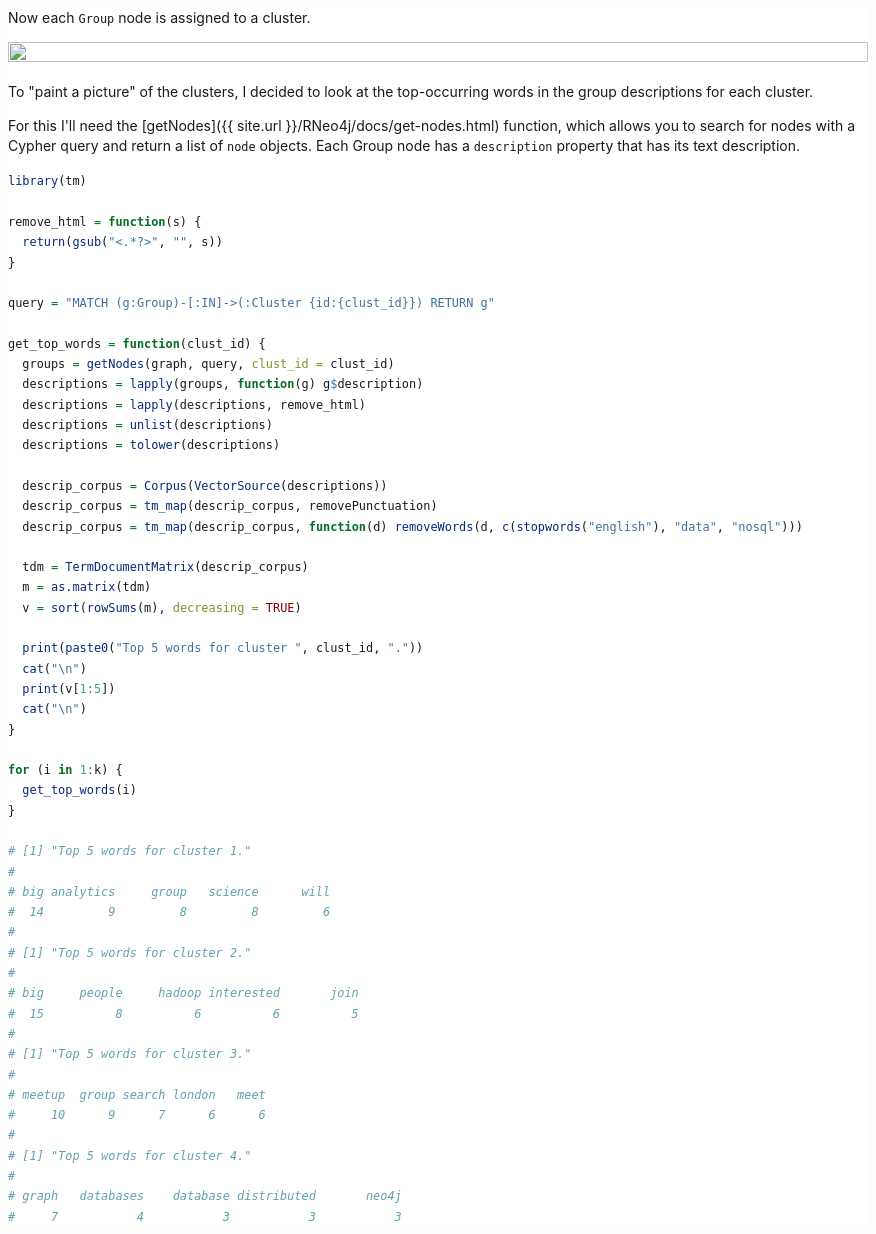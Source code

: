 Now each `Group` node is assigned to a cluster.

<a href="http://i.imgur.com/PB7dEKf.png" target="_blank"><img src="http://i.imgur.com/PB7dEKf.png" width="100%" height="100%"></a>

To "paint a picture" of the clusters, I decided to look at the top-occurring words in the group descriptions for each cluster.

For this I'll need the [getNodes]({{ site.url }}/RNeo4j/docs/get-nodes.html) function, which allows you to search for nodes with a Cypher query and return a list of `node` objects. Each Group node has a `description` property that has its text description.

```r
library(tm)

remove_html = function(s) {
  return(gsub("<.*?>", "", s))
}

query = "MATCH (g:Group)-[:IN]->(:Cluster {id:{clust_id}}) RETURN g"

get_top_words = function(clust_id) {
  groups = getNodes(graph, query, clust_id = clust_id)
  descriptions = lapply(groups, function(g) g$description)
  descriptions = lapply(descriptions, remove_html)
  descriptions = unlist(descriptions)
  descriptions = tolower(descriptions)
  
  descrip_corpus = Corpus(VectorSource(descriptions))
  descrip_corpus = tm_map(descrip_corpus, removePunctuation)
  descrip_corpus = tm_map(descrip_corpus, function(d) removeWords(d, c(stopwords("english"), "data", "nosql")))
  
  tdm = TermDocumentMatrix(descrip_corpus)
  m = as.matrix(tdm)
  v = sort(rowSums(m), decreasing = TRUE)
  
  print(paste0("Top 5 words for cluster ", clust_id, "."))
  cat("\n")
  print(v[1:5])
  cat("\n")
}

for (i in 1:k) {
  get_top_words(i)
}

# [1] "Top 5 words for cluster 1."
# 
# big analytics     group   science      will 
#  14         9         8         8         6 
# 
# [1] "Top 5 words for cluster 2."
# 
# big     people     hadoop interested       join 
#  15          8          6          6          5 
# 
# [1] "Top 5 words for cluster 3."
# 
# meetup  group search london   meet 
#     10      9      7      6      6 
# 
# [1] "Top 5 words for cluster 4."
# 
# graph   databases    database distributed       neo4j 
#     7           4           3           3           3 
```